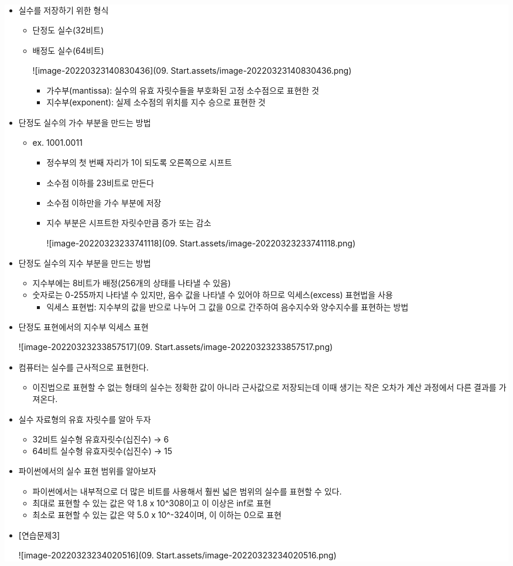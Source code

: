       

- 실수를 저장하기 위한 형식

  - 단정도 실수(32비트)

  - 배정도 실수(64비트)

    ![image-20220323140830436](09. Start.assets/image-20220323140830436.png)

    - 가수부(mantissa): 실수의 유효 자릿수들을 부호화된 고정 소수점으로 표현한 것
    - 지수부(exponent): 실제 소수점의 위치를 지수 승으로 표현한 것



- 단정도 실수의 가수 부분을 만드는 방법

  - ex. 1001.0011

    - 정수부의 첫 번째 자리가 1이 되도록 오른쪽으로 시프트

    - 소수점 이하를 23비트로 만든다

    - 소수점 이하만을 가수 부분에 저장

    - 지수 부분은 시프트한 자릿수만큼 증가 또는 감소

      ![image-20220323233741118](09. Start.assets/image-20220323233741118.png)



- 단정도 실수의 지수 부분을 만드는 방법
  - 지수부에는 8비트가 배정(256개의 상태를 나타낼 수 있음)
  - 숫자로는 0-255까지 나타낼 수 있지만, 음수 값을 나타낼 수 있어야 하므로 익세스(excess) 표현법을 사용
    - 익세스 표현법: 지수부의 값을 반으로 나누어 그 값을 0으로 간주하여 음수지수와 양수지수를 표현하는 방법



- 단정도 표현에서의 지수부 익세스 표현

  ![image-20220323233857517](09. Start.assets/image-20220323233857517.png)



- 컴퓨터는 실수를 근사적으로 표현한다.
  - 이진법으로 표현할 수 없는 형태의 실수는 정확한 값이 아니라 근사값으로 저장되는데 이때 생기는 작은 오차가 계산 과정에서 다른 결과를 가져온다.



- 실수 자료형의 유효 자릿수를 알아 두자
  - 32비트 실수형 유효자릿수(십진수) → 6
  - 64비트 실수형 유효자릿수(십진수) → 15



- 파이썬에서의 실수 표현 범위를 알아보자
  - 파이썬에서는 내부적으로 더 많은 비트를 사용해서 훨씬 넓은 범위의 실수를 표현할 수 있다.
  - 최대로 표현할 수 있는 값은 약 1.8 x 10^308이고 이 이상은 inf로 표현
  - 최소로 표현할 수 있는 값은 약 5.0 x 10^-324이며, 이 이하는 0으로 표현



- [연습문제3]

  ![image-20220323234020516](09. Start.assets/image-20220323234020516.png)
